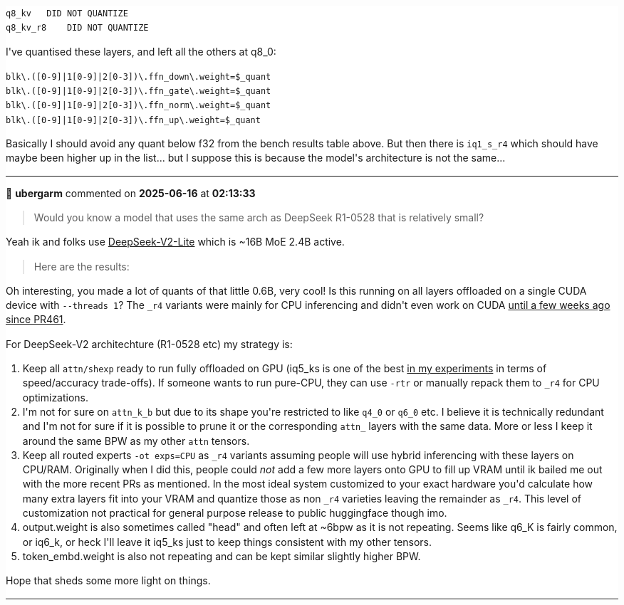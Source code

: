 ```
q8_kv	DID NOT QUANTIZE
q8_kv_r8	DID NOT QUANTIZE
```

I've quantised these layers, and left all the others at q8_0:
```
blk\.([0-9]|1[0-9]|2[0-3])\.ffn_down\.weight=$_quant
blk\.([0-9]|1[0-9]|2[0-3])\.ffn_gate\.weight=$_quant
blk\.([0-9]|1[0-9]|2[0-3])\.ffn_norm\.weight=$_quant
blk\.([0-9]|1[0-9]|2[0-3])\.ffn_up\.weight=$_quant
```

Basically I should avoid any quant below f32 from the bench results table above. But then there is `iq1_s_r4` which should have maybe been higher up in the list... but I suppose this is because the model's architecture is not the same...

---

👤 **ubergarm** commented on **2025-06-16** at **02:13:33**

> Would you know a model that uses the same arch as DeepSeek R1-0528 that is relatively small?

Yeah ik and folks use [DeepSeek-V2-Lite](https://huggingface.co/deepseek-ai/DeepSeek-V2-Lite) which is ~16B MoE 2.4B active.

> Here are the results:

Oh interesting, you made a lot of quants of that little 0.6B, very cool! Is this running on all layers offloaded on a single CUDA device with `--threads 1`? The `_r4` variants were mainly for CPU inferencing and didn't even work on CUDA [until a few weeks ago since PR461](https://github.com/ikawrakow/ik_llama.cpp/pull/461).

For DeepSeek-V2 architechture (R1-0528 etc) my strategy is:
1. Keep all `attn/shexp` ready to run fully offloaded on GPU (iq5_ks is one of the best [in my experiments](https://github.com/ikawrakow/ik_llama.cpp/discussions/477#discussioncomment-13336629) in terms of speed/accuracy trade-offs). If someone wants to run pure-CPU, they can use `-rtr` or manually repack them to `_r4` for CPU optimizations.
2. I'm not for sure on `attn_k_b` but due to its shape you're restricted to like `q4_0` or `q6_0` etc. I believe it is technically redundant and I'm not for sure if it is possible to prune it or the corresponding `attn_` layers with the same data. More or less I keep it around the same BPW as my other `attn` tensors.
3. Keep all routed experts `-ot exps=CPU` as `_r4` variants assuming people will use hybrid inferencing with these layers on CPU/RAM. Originally when I did this, people could *not* add a few more layers onto GPU to fill up VRAM until ik bailed me out with the more recent PRs as mentioned. In the most ideal system customized to your exact hardware you'd calculate how many extra layers fit into your VRAM and quantize those as non `_r4` varieties leaving the remainder as `_r4`. This level of customization not practical for general purpose release to public huggingface though imo.
4. output.weight is also sometimes called "head" and often left at ~6bpw as it is not repeating. Seems like q6_K is fairly common, or iq6_k, or heck I'll leave it iq5_ks just to keep things consistent with my other tensors.
5. token_embd.weight is also not repeating and can be kept similar slightly higher BPW.

Hope that sheds some more light on things.

---
